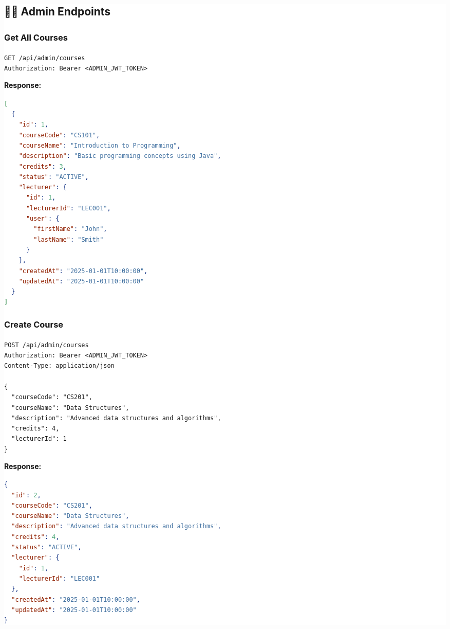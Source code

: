 ## 👨‍💼 **Admin Endpoints**

### **Get All Courses**
```http
GET /api/admin/courses
Authorization: Bearer <ADMIN_JWT_TOKEN>
```

**Response:**
```json
[
  {
    "id": 1,
    "courseCode": "CS101",
    "courseName": "Introduction to Programming",
    "description": "Basic programming concepts using Java",
    "credits": 3,
    "status": "ACTIVE",
    "lecturer": {
      "id": 1,
      "lecturerId": "LEC001",
      "user": {
        "firstName": "John",
        "lastName": "Smith"
      }
    },
    "createdAt": "2025-01-01T10:00:00",
    "updatedAt": "2025-01-01T10:00:00"
  }
]
```

### **Create Course**
```http
POST /api/admin/courses
Authorization: Bearer <ADMIN_JWT_TOKEN>
Content-Type: application/json

{
  "courseCode": "CS201",
  "courseName": "Data Structures",
  "description": "Advanced data structures and algorithms",
  "credits": 4,
  "lecturerId": 1
}
```

**Response:**
```json
{
  "id": 2,
  "courseCode": "CS201",
  "courseName": "Data Structures",
  "description": "Advanced data structures and algorithms",
  "credits": 4,
  "status": "ACTIVE",
  "lecturer": {
    "id": 1,
    "lecturerId": "LEC001"
  },
  "createdAt": "2025-01-01T10:00:00",
  "updatedAt": "2025-01-01T10:00:00"
}
```
